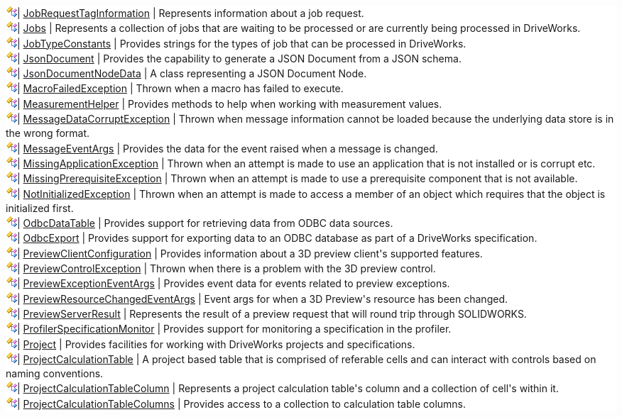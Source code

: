 ![Class](dotnetimages/Class.gif)| [JobRequestTagInformation](topic3604.md) | Represents information about a job request.  
![Class](dotnetimages/Class.gif)| [Jobs](topic3615.md) | Represents a collection of jobs that are waiting to be processed or are currently being processed in DriveWorks.  
![Class](dotnetimages/Class.gif)| [JobTypeConstants](topic3625.md) | Provides strings for the types of job that can be processed in DriveWorks.  
![Class](dotnetimages/Class.gif)| [JsonDocument](topic3635.md) | Provides the capability to generate a JSON Document from a JSON schema.  
![Class](dotnetimages/Class.gif)| [JsonDocumentNodeData](topic3659.md) | A class representing a JSON Document Node.  
![Class](dotnetimages/Class.gif)| [MacroFailedException](topic3675.md) | Thrown when a macro has failed to execute.  
![Class](dotnetimages/Class.gif)| [MeasurementHelper](topic3685.md) | Provides methods to help when working with measurement values.  
![Class](dotnetimages/Class.gif)| [MessageDataCorruptException](topic3692.md) | Thrown when message information cannot be loaded because the underlying data store is in the wrong format.  
![Class](dotnetimages/Class.gif)| [MessageEventArgs](topic3704.md) | Provides the data for the event raised when a message is changed.  
![Class](dotnetimages/Class.gif)| [MissingApplicationException](topic3715.md) | Thrown when an attempt is made to use an application that is not installed or is corrupt etc.  
![Class](dotnetimages/Class.gif)| [MissingPrerequisiteException](topic3725.md) | Thrown when an attempt is made to use a prerequisite component that is not available.  
![Class](dotnetimages/Class.gif)| [NotInitializedException](topic3735.md) | Thrown when an attempt is made to access a member of an object which requires that the object is initialized first.  
![Class](dotnetimages/Class.gif)| [OdbcDataTable](topic3746.md) | Provides support for retrieving data from ODBC data sources.  
![Class](dotnetimages/Class.gif)| [OdbcExport](topic3763.md) | Provides support for exporting data to an ODBC database as part of a DriveWorks specification.  
![Class](dotnetimages/Class.gif)| [PreviewClientConfiguration](topic3793.md) | Provides information about a 3D preview client's supported features.  
![Class](dotnetimages/Class.gif)| [PreviewControlException](topic3801.md) | Thrown when there is a problem with the 3D preview control.  
![Class](dotnetimages/Class.gif)| [PreviewExceptionEventArgs](topic3811.md) | Provides event data for events related to preview exceptions.  
![Class](dotnetimages/Class.gif)| [PreviewResourceChangedEventArgs](topic3819.md) | Event args for when a 3D Preview's resource has been changed.  
![Class](dotnetimages/Class.gif)| [PreviewServerResult](topic3827.md) | Represents the result of a preview request that will round trip through SOLIDWORKS.  
![Class](dotnetimages/Class.gif)| [ProfilerSpecificationMonitor](topic3838.md) | Provides support for monitoring a specification in the profiler.  
![Class](dotnetimages/Class.gif)| [Project](topic3859.md) | Provides facilities for working with DriveWorks projects and specifications.  
![Class](dotnetimages/Class.gif)| [ProjectCalculationTable](topic3926.md) | A project based table that is comprised of referable cells and can interact with controls based on naming conventions.  
![Class](dotnetimages/Class.gif)| [ProjectCalculationTableColumn](topic3946.md) | Represents a project calculation table's column and a collection of cell's within it.  
![Class](dotnetimages/Class.gif)| [ProjectCalculationTableColumns](topic3968.md) | Provides access to a collection to calculation table columns.  
